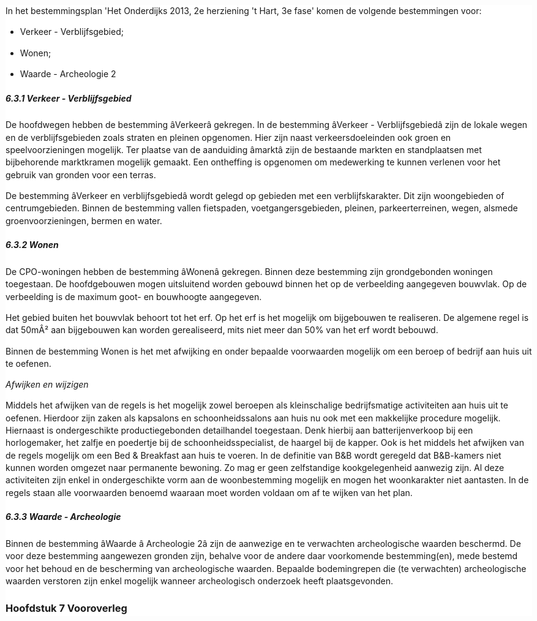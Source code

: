 In het bestemmingsplan 'Het Onderdijks 2013, 2e herziening 't Hart, 3e fase' komen de volgende bestemmingen voor:

* Verkeer \- Verblijfsgebied;

* Wonen;

* Waarde \- Archeologie 2

##### 6\.3\.1 Verkeer \- Verblijfsgebied

De hoofdwegen hebben de bestemming âVerkeerâ gekregen. In de bestemming âVerkeer \- Verblijfsgebiedâ zijn de lokale wegen en de verblijfsgebieden zoals straten en pleinen opgenomen. Hier zijn naast verkeersdoeleinden ook groen en speelvoorzieningen mogelijk. Ter plaatse van de aanduiding âmarktâ zijn de bestaande markten en standplaatsen met bijbehorende marktkramen mogelijk gemaakt. Een ontheffing is opgenomen om medewerking te kunnen verlenen voor het gebruik van gronden voor een terras.

De bestemming âVerkeer en verblijfsgebiedâ wordt gelegd op gebieden met een verblijfskarakter. Dit zijn woongebieden of centrumgebieden. Binnen de bestemming vallen fietspaden, voetgangersgebieden, pleinen, parkeerterreinen, wegen, alsmede groenvoorzieningen, bermen en water.

##### 6\.3\.2 Wonen

De CPO\-woningen hebben de bestemming âWonenâ gekregen. Binnen deze bestemming zijn grondgebonden woningen toegestaan. De hoofdgebouwen mogen uitsluitend worden gebouwd binnen het op de verbeelding aangegeven bouwvlak. Op de verbeelding is de maximum goot\- en bouwhoogte aangegeven.

Het gebied buiten het bouwvlak behoort tot het erf. Op het erf is het mogelijk om bijgebouwen te realiseren. De algemene regel is dat 50mÂ² aan bijgebouwen kan worden gerealiseerd, mits niet meer dan 50% van het erf wordt bebouwd.

Binnen de bestemming Wonen is het met afwijking en onder bepaalde voorwaarden mogelijk om een beroep of bedrijf aan huis uit te oefenen.

*Afwijken en wijzigen*

Middels het afwijken van de regels is het mogelijk zowel beroepen als kleinschalige bedrijfsmatige activiteiten aan huis uit te oefenen. Hierdoor zijn zaken als kapsalons en schoonheidssalons aan huis nu ook met een makkelijke procedure mogelijk. Hiernaast is ondergeschikte productiegebonden detailhandel toegestaan. Denk hierbij aan batterijenverkoop bij een horlogemaker, het zalfje en poedertje bij de schoonheidsspecialist, de haargel bij de kapper. Ook is het middels het afwijken van de regels mogelijk om een Bed \& Breakfast aan huis te voeren. In de definitie van B\&B wordt geregeld dat B\&B\-kamers niet kunnen worden omgezet naar permanente bewoning. Zo mag er geen zelfstandige kookgelegenheid aanwezig zijn. Al deze activiteiten zijn enkel in ondergeschikte vorm aan de woonbestemming mogelijk en mogen het woonkarakter niet aantasten. In de regels staan alle voorwaarden benoemd waaraan moet worden voldaan om af te wijken van het plan.

##### 6\.3\.3 Waarde \- Archeologie

Binnen de bestemming âWaarde â Archeologie 2â zijn de aanwezige en te verwachten archeologische waarden beschermd. De voor deze bestemming aangewezen gronden zijn, behalve voor de andere daar voorkomende bestemming(en), mede bestemd voor het behoud en de bescherming van archeologische waarden. Bepaalde bodemingrepen die (te verwachten) archeologische waarden verstoren zijn enkel mogelijk wanneer archeologisch onderzoek heeft plaatsgevonden.

### Hoofdstuk 7 Vooroverleg
